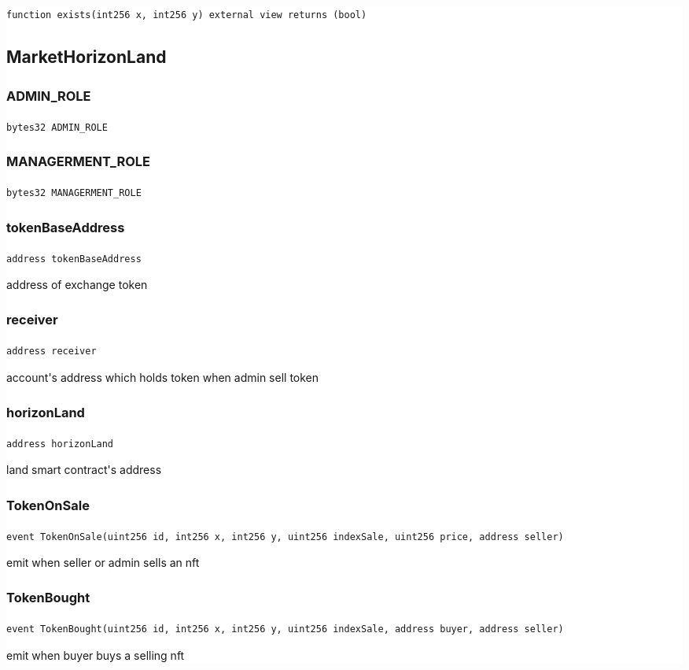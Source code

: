 ```solidity
function exists(int256 x, int256 y) external view returns (bool)
```

## MarketHorizonLand

### ADMIN_ROLE

```solidity
bytes32 ADMIN_ROLE
```

### MANAGERMENT_ROLE

```solidity
bytes32 MANAGERMENT_ROLE
```

### tokenBaseAddress

```solidity
address tokenBaseAddress
```

address of exchange token

### receiver

```solidity
address receiver
```

account's address which holds token when admin sell token

### horizonLand

```solidity
address horizonLand
```

land smart contract's address

### TokenOnSale

```solidity
event TokenOnSale(uint256 id, int256 x, int256 y, uint256 indexSale, uint256 price, address seller)
```

emit when seller or admin sells an nft

### TokenBought

```solidity
event TokenBought(uint256 id, int256 x, int256 y, uint256 indexSale, address buyer, address seller)
```

emit when buyer buys a selling nft
